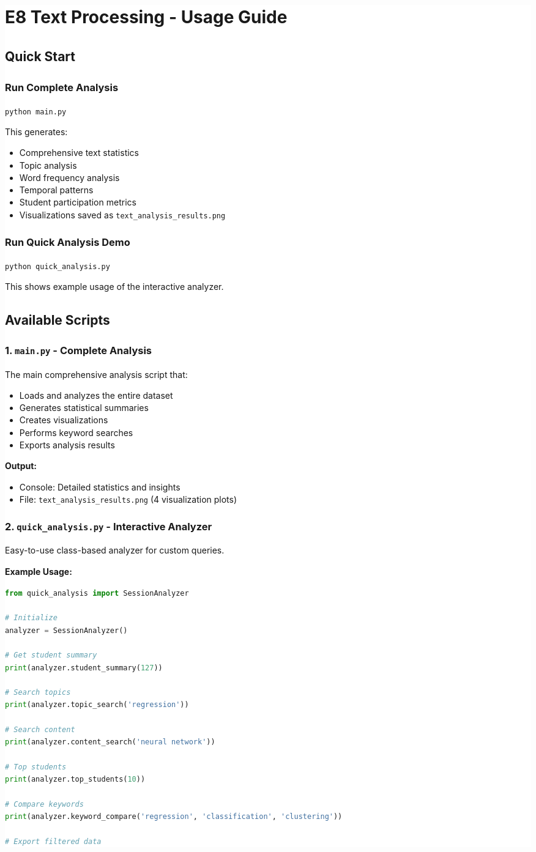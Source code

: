 # E8 Text Processing - Usage Guide

## Quick Start

### Run Complete Analysis
```bash
python main.py
```
This generates:
- Comprehensive text statistics
- Topic analysis
- Word frequency analysis
- Temporal patterns
- Student participation metrics
- Visualizations saved as `text_analysis_results.png`

### Run Quick Analysis Demo
```bash
python quick_analysis.py
```
This shows example usage of the interactive analyzer.

## Available Scripts

### 1. `main.py` - Complete Analysis
The main comprehensive analysis script that:
- Loads and analyzes the entire dataset
- Generates statistical summaries
- Creates visualizations
- Performs keyword searches
- Exports analysis results

**Output:**
- Console: Detailed statistics and insights
- File: `text_analysis_results.png` (4 visualization plots)

### 2. `quick_analysis.py` - Interactive Analyzer
Easy-to-use class-based analyzer for custom queries.

**Example Usage:**
```python
from quick_analysis import SessionAnalyzer

# Initialize
analyzer = SessionAnalyzer()

# Get student summary
print(analyzer.student_summary(127))

# Search topics
print(analyzer.topic_search('regression'))

# Search content
print(analyzer.content_search('neural network'))

# Top students
print(analyzer.top_students(10))

# Compare keywords
print(analyzer.keyword_compare('regression', 'classification', 'clustering'))

# Export filtered data
```